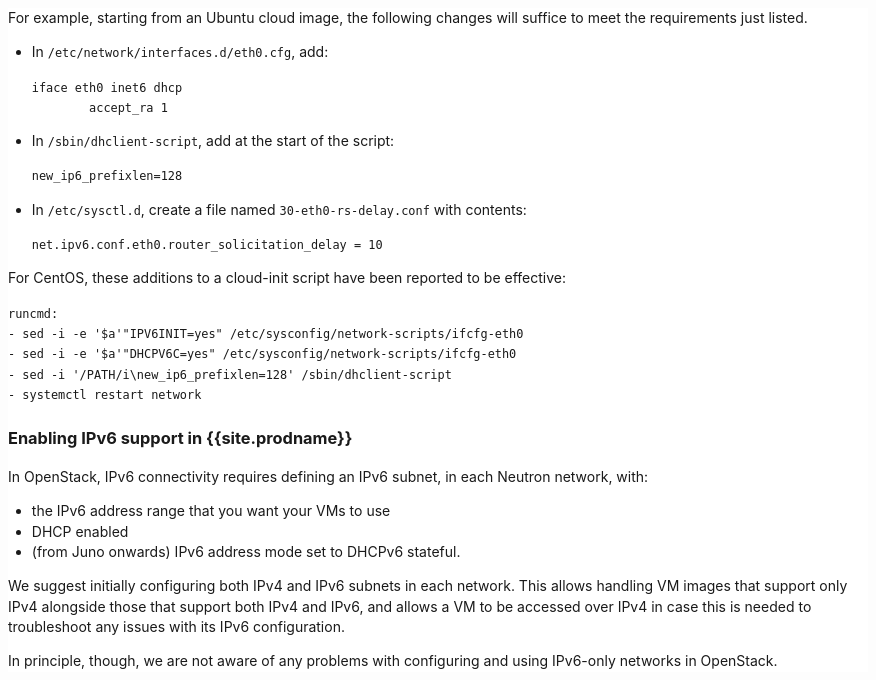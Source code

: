 For example, starting from an Ubuntu cloud image, the following
changes will suffice to meet the requirements just listed.

-   In `/etc/network/interfaces.d/eth0.cfg`, add:

        iface eth0 inet6 dhcp
                accept_ra 1

-   In `/sbin/dhclient-script`, add at the start of the script:

        new_ip6_prefixlen=128

-   In `/etc/sysctl.d`, create a file named `30-eth0-rs-delay.conf` with
    contents:

        net.ipv6.conf.eth0.router_solicitation_delay = 10

For CentOS, these additions to a cloud-init script have been reported to be effective:

	runcmd:
	- sed -i -e '$a'"IPV6INIT=yes" /etc/sysconfig/network-scripts/ifcfg-eth0
	- sed -i -e '$a'"DHCPV6C=yes" /etc/sysconfig/network-scripts/ifcfg-eth0
	- sed -i '/PATH/i\new_ip6_prefixlen=128' /sbin/dhclient-script
	- systemctl restart network


### Enabling IPv6 support in {{site.prodname}}

In OpenStack, IPv6 connectivity requires defining an IPv6 subnet, in
each Neutron network, with:

-   the IPv6 address range that you want your VMs to use
-   DHCP enabled
-   (from Juno onwards) IPv6 address mode set to DHCPv6 stateful.

We suggest initially configuring both IPv4 and IPv6 subnets in each
network. This allows handling VM images that support only IPv4 alongside
those that support both IPv4 and IPv6, and allows a VM to be accessed
over IPv4 in case this is needed to troubleshoot any issues with its
IPv6 configuration.

In principle, though, we are not aware of any problems with configuring
and using IPv6-only networks in OpenStack.
